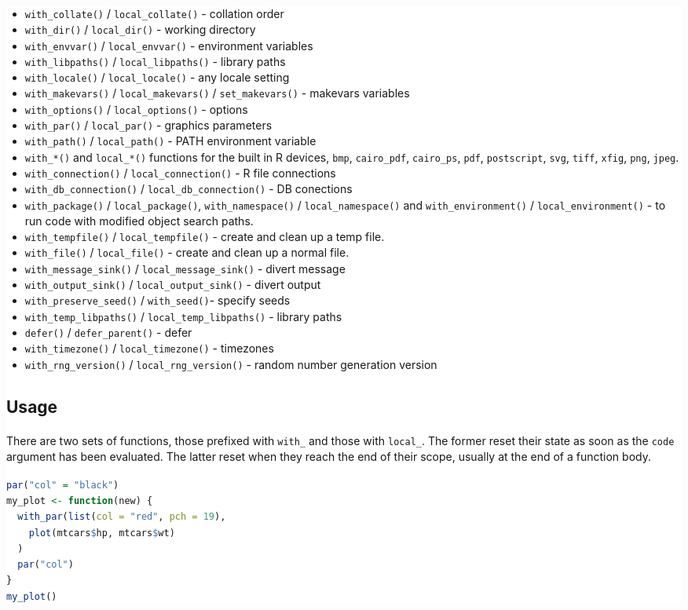 -   `with_collate()` / `local_collate()` - collation order
-   `with_dir()` / `local_dir()` - working directory
-   `with_envvar()` / `local_envvar()` - environment variables
-   `with_libpaths()` / `local_libpaths()` - library paths
-   `with_locale()` / `local_locale()` - any locale setting
-   `with_makevars()` / `local_makevars()` / `set_makevars()` - makevars
    variables
-   `with_options()` / `local_options()` - options
-   `with_par()` / `local_par()` - graphics parameters
-   `with_path()` / `local_path()` - PATH environment variable
-   `with_*()` and `local_*()` functions for the built in R devices,
    `bmp`, `cairo_pdf`, `cairo_ps`, `pdf`, `postscript`, `svg`, `tiff`,
    `xfig`, `png`, `jpeg`.
-   `with_connection()` / `local_connection()` - R file connections
-   `with_db_connection()` / `local_db_connection()` - DB conections
-   `with_package()` / `local_package()`, `with_namespace()` /
    `local_namespace()` and `with_environment()` /
    `local_environment()` - to run code with modified object search
    paths.
-   `with_tempfile()` / `local_tempfile()` - create and clean up a temp
    file.
-   `with_file()` / `local_file()` - create and clean up a normal file.
-   `with_message_sink()` / `local_message_sink()` - divert message
-   `with_output_sink()` / `local_output_sink()` - divert output
-   `with_preserve_seed()` / `with_seed()`- specify seeds
-   `with_temp_libpaths()` / `local_temp_libpaths()` - library paths
-   `defer()` / `defer_parent()` - defer
-   `with_timezone()` / `local_timezone()` - timezones
-   `with_rng_version()` / `local_rng_version()` - random number
    generation version

## Usage

There are two sets of functions, those prefixed with `with_` and those
with `local_`. The former reset their state as soon as the `code`
argument has been evaluated. The latter reset when they reach the end of
their scope, usually at the end of a function body.

``` r
par("col" = "black")
my_plot <- function(new) {
  with_par(list(col = "red", pch = 19),
    plot(mtcars$hp, mtcars$wt)
  )
  par("col")
}
my_plot()
```
